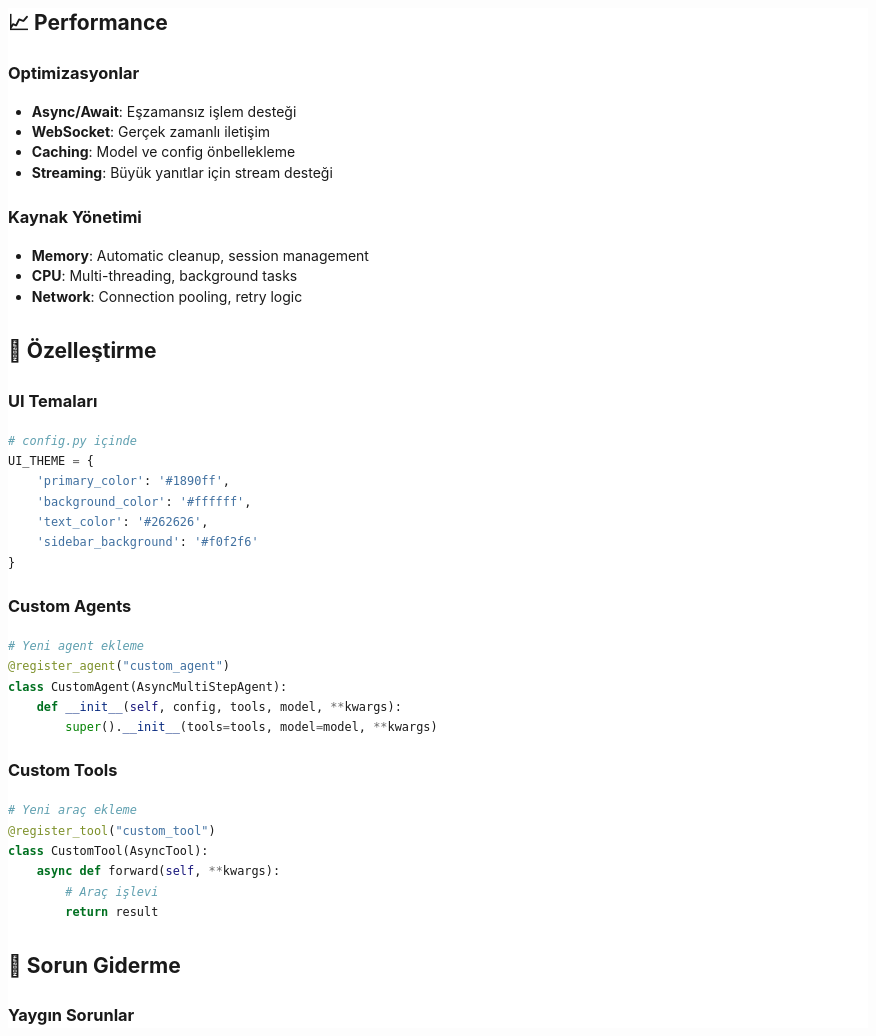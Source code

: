 ## 📈 Performance

### Optimizasyonlar
- **Async/Await**: Eşzamansız işlem desteği
- **WebSocket**: Gerçek zamanlı iletişim
- **Caching**: Model ve config önbellekleme
- **Streaming**: Büyük yanıtlar için stream desteği

### Kaynak Yönetimi
- **Memory**: Automatic cleanup, session management
- **CPU**: Multi-threading, background tasks
- **Network**: Connection pooling, retry logic

## 🎨 Özelleştirme

### UI Temaları
```python
# config.py içinde
UI_THEME = {
    'primary_color': '#1890ff',
    'background_color': '#ffffff', 
    'text_color': '#262626',
    'sidebar_background': '#f0f2f6'
}
```

### Custom Agents
```python
# Yeni agent ekleme
@register_agent("custom_agent")
class CustomAgent(AsyncMultiStepAgent):
    def __init__(self, config, tools, model, **kwargs):
        super().__init__(tools=tools, model=model, **kwargs)
```

### Custom Tools
```python
# Yeni araç ekleme
@register_tool("custom_tool")
class CustomTool(AsyncTool):
    async def forward(self, **kwargs):
        # Araç işlevi
        return result
```

## 🐛 Sorun Giderme

### Yaygın Sorunlar

